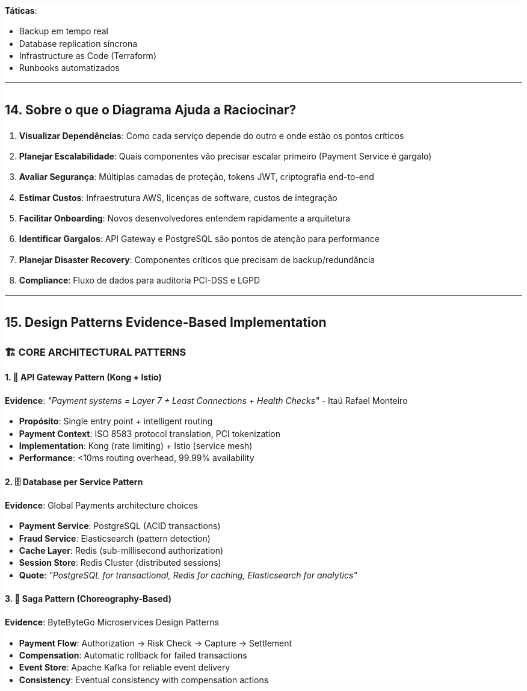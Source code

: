 **Táticas**:
- Backup em tempo real
- Database replication síncrona
- Infrastructure as Code (Terraform)
- Runbooks automatizados

---

## 14. Sobre o que o Diagrama Ajuda a Raciocinar?

1. **Visualizar Dependências**: Como cada serviço depende do outro e onde estão os pontos críticos

2. **Planejar Escalabilidade**: Quais componentes vão precisar escalar primeiro (Payment Service é gargalo)

3. **Avaliar Segurança**: Múltiplas camadas de proteção, tokens JWT, criptografia end-to-end

4. **Estimar Custos**: Infraestrutura AWS, licenças de software, custos de integração

5. **Facilitar Onboarding**: Novos desenvolvedores entendem rapidamente a arquitetura

6. **Identificar Gargalos**: API Gateway e PostgreSQL são pontos de atenção para performance

7. **Planejar Disaster Recovery**: Componentes críticos que precisam de backup/redundância

8. **Compliance**: Fluxo de dados para auditoria PCI-DSS e LGPD

---

## 15. Design Patterns Evidence-Based Implementation

### 🏗️ CORE ARCHITECTURAL PATTERNS

#### 1. 🔌 API Gateway Pattern (Kong + Istio)
**Evidence**: *"Payment systems = Layer 7 + Least Connections + Health Checks"* - Itaú Rafael Monteiro
- **Propósito**: Single entry point + intelligent routing
- **Payment Context**: ISO 8583 protocol translation, PCI tokenization
- **Implementation**: Kong (rate limiting) + Istio (service mesh)
- **Performance**: <10ms routing overhead, 99.99% availability

#### 2. 🗄️ Database per Service Pattern
**Evidence**: Global Payments architecture choices
- **Payment Service**: PostgreSQL (ACID transactions)
- **Fraud Service**: Elasticsearch (pattern detection)
- **Cache Layer**: Redis (sub-millisecond authorization)
- **Session Store**: Redis Cluster (distributed sessions)
- **Quote**: *"PostgreSQL for transactional, Redis for caching, Elasticsearch for analytics"*

#### 3. 🔄 Saga Pattern (Choreography-Based)
**Evidence**: ByteByteGo Microservices Design Patterns
- **Payment Flow**: Authorization → Risk Check → Capture → Settlement
- **Compensation**: Automatic rollback for failed transactions
- **Event Store**: Apache Kafka for reliable event delivery
- **Consistency**: Eventual consistency with compensation actions
